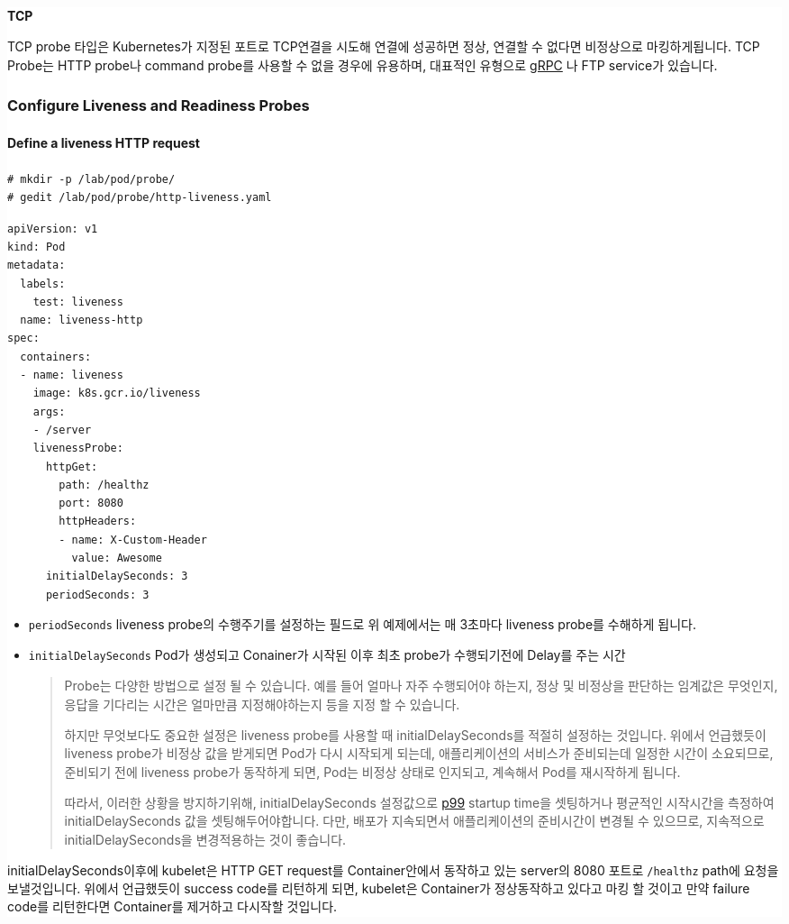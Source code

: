 **TCP**

TCP probe 타입은 Kubernetes가 지정된 포트로 TCP연결을 시도해 연결에 성공하면 정상, 연결할 수 없다면 비정상으로 마킹하게됩니다. TCP Probe는 HTTP probe나 command probe를 사용할 수 없을 경우에 유용하며, 대표적인 유형으로 [gRPC](https://grpc.io/) 나 FTP service가 있습니다.



### Configure Liveness and Readiness Probes

#### Define a liveness HTTP request

```
# mkdir -p /lab/pod/probe/
# gedit /lab/pod/probe/http-liveness.yaml
```

```
apiVersion: v1
kind: Pod
metadata:
  labels:
    test: liveness
  name: liveness-http
spec:
  containers:
  - name: liveness
    image: k8s.gcr.io/liveness
    args:
    - /server
    livenessProbe:
      httpGet:
        path: /healthz
        port: 8080
        httpHeaders:
        - name: X-Custom-Header
          value: Awesome
      initialDelaySeconds: 3
      periodSeconds: 3
```

- `periodSeconds` liveness probe의 수행주기를 설정하는 필드로 위 예제에서는 매 3초마다 liveness probe를 수해하게 됩니다.

- `initialDelaySeconds` Pod가 생성되고 Conainer가 시작된 이후 최초 probe가 수행되기전에 Delay를 주는 시간

  > Probe는 다양한 방법으로 설정 될 수 있습니다. 예를 들어 얼마나 자주 수행되어야 하는지, 정상 및 비정상을 판단하는 임계값은 무엇인지, 응답을 기다리는 시간은 얼마만큼 지정해야하는지 등을 지정 할 수 있습니다.
  >
  > 하지만 무엇보다도 중요한 설정은 liveness probe를 사용할 때 initialDelaySeconds를 적절히 설정하는 것입니다. 위에서 언급했듯이 liveness probe가 비정상 값을 받게되면 Pod가 다시 시작되게 되는데, 애플리케이션의 서비스가 준비되는데 일정한 시간이 소요되므로, 준비되기 전에  liveness probe가 동작하게 되면, Pod는 비정상 상태로 인지되고, 계속해서 Pod를 재시작하게 됩니다.
  >
  > 따라서, 이러한 상황을 방지하기위해, initialDelaySeconds 설정값으로  [p99](https://www.quora.com/What-is-p99-latency) startup time을 셋팅하거나 평균적인 시작시간을 측정하여 initialDelaySeconds 값을 셋팅해두어야합니다. 다만, 배포가 지속되면서 애플리케이션의 준비시간이 변경될 수 있으므로, 지속적으로 initialDelaySeconds을 변경적용하는 것이 좋습니다.

initialDelaySeconds이후에 kubelet은 HTTP GET request를  Container안에서 동작하고 있는 server의 8080 포트로 `/healthz` path에 요청을 보낼것입니다.  위에서 언급했듯이 success code를 리턴하게 되면, kubelet은 Container가 정상동작하고 있다고 마킹 할 것이고 만약  failure code를 리턴한다면 Container를 제거하고 다시작할 것입니다.
